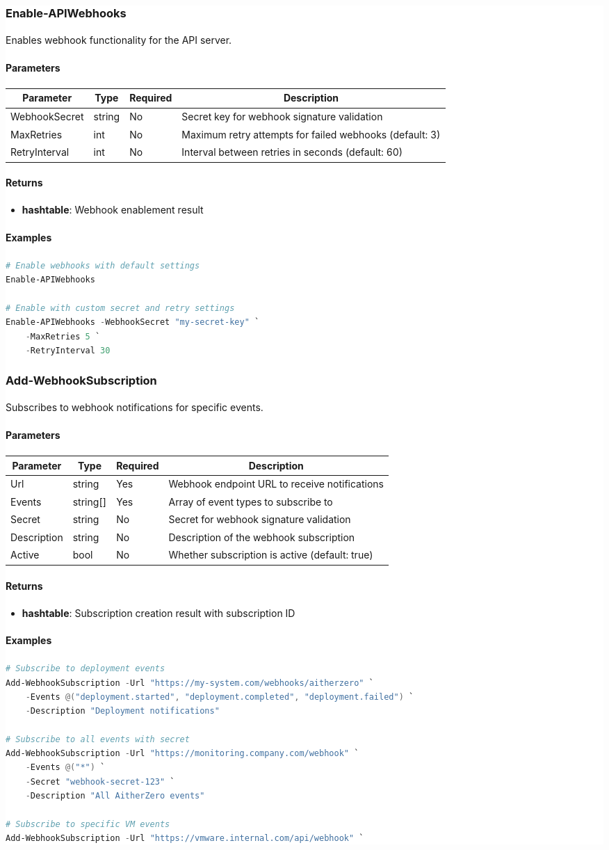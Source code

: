 ### Enable-APIWebhooks

Enables webhook functionality for the API server.

#### Parameters

| Parameter | Type | Required | Description |
|-----------|------|----------|-------------|
| WebhookSecret | string | No | Secret key for webhook signature validation |
| MaxRetries | int | No | Maximum retry attempts for failed webhooks (default: 3) |
| RetryInterval | int | No | Interval between retries in seconds (default: 60) |

#### Returns

- **hashtable**: Webhook enablement result

#### Examples

```powershell
# Enable webhooks with default settings
Enable-APIWebhooks

# Enable with custom secret and retry settings
Enable-APIWebhooks -WebhookSecret "my-secret-key" `
    -MaxRetries 5 `
    -RetryInterval 30
```

### Add-WebhookSubscription

Subscribes to webhook notifications for specific events.

#### Parameters

| Parameter | Type | Required | Description |
|-----------|------|----------|-------------|
| Url | string | Yes | Webhook endpoint URL to receive notifications |
| Events | string[] | Yes | Array of event types to subscribe to |
| Secret | string | No | Secret for webhook signature validation |
| Description | string | No | Description of the webhook subscription |
| Active | bool | No | Whether subscription is active (default: true) |

#### Returns

- **hashtable**: Subscription creation result with subscription ID

#### Examples

```powershell
# Subscribe to deployment events
Add-WebhookSubscription -Url "https://my-system.com/webhooks/aitherzero" `
    -Events @("deployment.started", "deployment.completed", "deployment.failed") `
    -Description "Deployment notifications"

# Subscribe to all events with secret
Add-WebhookSubscription -Url "https://monitoring.company.com/webhook" `
    -Events @("*") `
    -Secret "webhook-secret-123" `
    -Description "All AitherZero events"

# Subscribe to specific VM events
Add-WebhookSubscription -Url "https://vmware.internal.com/api/webhook" `
```